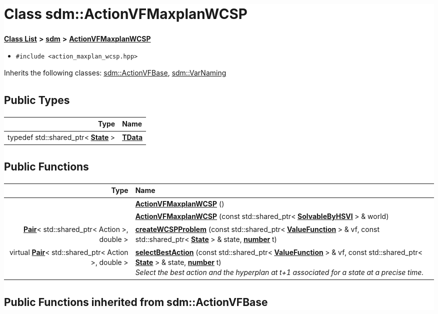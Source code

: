 
# Class sdm::ActionVFMaxplanWCSP

<link rel="stylesheet" href="https://cdnjs.cloudflare.com/ajax/libs/KaTeX/0.5.1/katex.min.css">
<link rel="stylesheet" href="https://cdn.jsdelivr.net/github-markdown-css/2.2.1/github-markdown.css"/>



[**Class List**](annotated.md) **>** [**sdm**](namespacesdm.md) **>** [**ActionVFMaxplanWCSP**](classsdm_1_1ActionVFMaxplanWCSP.md)





* `#include <action_maxplan_wcsp.hpp>`



Inherits the following classes: [sdm::ActionVFBase](classsdm_1_1ActionVFBase.md),  [sdm::VarNaming](classsdm_1_1VarNaming.md)








## Public Types

| Type | Name |
| ---: | :--- |
| typedef std::shared\_ptr&lt; [**State**](classsdm_1_1State.md) &gt; | [**TData**](classsdm_1_1ActionVFMaxplanWCSP.md#typedef-tdata)  <br> |
















## Public Functions

| Type | Name |
| ---: | :--- |
|   | [**ActionVFMaxplanWCSP**](classsdm_1_1ActionVFMaxplanWCSP.md#function-actionvfmaxplanwcsp-1-2) () <br> |
|   | [**ActionVFMaxplanWCSP**](classsdm_1_1ActionVFMaxplanWCSP.md#function-actionvfmaxplanwcsp-2-2) (const std::shared\_ptr&lt; [**SolvableByHSVI**](classsdm_1_1SolvableByHSVI.md) &gt; & world) <br> |
|  [**Pair**](namespacesdm.md#typedef-pair)&lt; std::shared\_ptr&lt; Action &gt;, double &gt; | [**createWCSPProblem**](classsdm_1_1ActionVFMaxplanWCSP.md#function-createwcspproblem) (const std::shared\_ptr&lt; [**ValueFunction**](classsdm_1_1ValueFunction.md) &gt; & vf, const std::shared\_ptr&lt; [**State**](classsdm_1_1State.md) &gt; & state, [**number**](namespacesdm.md#typedef-number) t) <br> |
| virtual [**Pair**](namespacesdm.md#typedef-pair)&lt; std::shared\_ptr&lt; Action &gt;, double &gt; | [**selectBestAction**](classsdm_1_1ActionVFMaxplanWCSP.md#function-selectbestaction) (const std::shared\_ptr&lt; [**ValueFunction**](classsdm_1_1ValueFunction.md) &gt; & vf, const std::shared\_ptr&lt; [**State**](classsdm_1_1State.md) &gt; & state, [**number**](namespacesdm.md#typedef-number) t) <br>_Select the best action and the hyperplan at t+1 associated for a state at a precise time._  |

## Public Functions inherited from sdm::ActionVFBase
